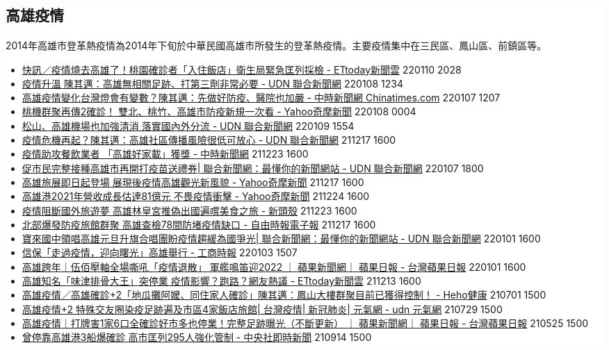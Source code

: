 ## 高雄疫情

2014年高雄市登革熱疫情為2014年下旬於中華民國高雄市所發生的登革熱疫情。主要疫情集中在三民區、鳳山區、前鎮區等。


- [快訊／疫情燒去高雄了！桃園確診者「入住飯店」衛生局緊急匡列採檢 - ETtoday新聞雲](https://www.ettoday.net/news/20220110/2166212.htm "快訊／疫情燒去高雄了！桃園確診者「入住飯店」衛生局緊急匡列採檢 - ETtoday新聞雲") 220110 2028
- [疫情升溫 陳其邁：高雄無相關足跡、打第三劑非常必要 - UDN 聯合新聞網](https://udn.com/news/story/120940/6018765 "疫情升溫 陳其邁：高雄無相關足跡、打第三劑非常必要 - UDN 聯合新聞網") 220108 1234
- [高雄疫情變化台灣燈會有變數？陳其邁：先做好防疫、醫院也加嚴 - 中時新聞網 Chinatimes.com](https://www.chinatimes.com/realtimenews/20220107002133-260405 "高雄疫情變化台灣燈會有變數？陳其邁：先做好防疫、醫院也加嚴 - 中時新聞網 Chinatimes.com") 220107 1207
- [桃機群聚再傳2確診！ 雙北、桃竹、高雄市防疫新規一次看 - Yahoo奇摩新聞](https://tw.news.yahoo.com/omicron%E7%96%AB%E6%83%85%E5%8D%87%E6%BA%AB-%E9%9B%99%E5%8C%97-%E9%86%AB%E9%99%A2-%E9%95%B7%E7%85%A7%E6%8E%A2%E8%A6%96%E8%A6%8F%E5%AE%9A-%E6%AC%A1%E7%9C%8B%E6%87%82-085511395.html "桃機群聚再傳2確診！ 雙北、桃竹、高雄市防疫新規一次看 - Yahoo奇摩新聞") 220108 0004
- [松山、高雄機場也加強清消 落實國內外分流 - UDN 聯合新聞網](https://udn.com/news/story/120940/6020826 "松山、高雄機場也加強清消 落實國內外分流 - UDN 聯合新聞網") 220109 1554
- [疫情危機再起？陳其邁：高雄社區傳播風險很低可放心 - UDN 聯合新聞網](https://udn.com/news/story/120940/5968792 "疫情危機再起？陳其邁：高雄社區傳播風險很低可放心 - UDN 聯合新聞網") 211217 1600
- [疫情助攻餐飲業者 「高雄好家載」獲獎 - 中時新聞網](https://www.chinatimes.com/realtimenews/20211223004319-260421 "疫情助攻餐飲業者 「高雄好家載」獲獎 - 中時新聞網") 211223 1600
- [促市民完整接種高雄市再開打疫苗送禮券| 聯合新聞網：最懂你的新聞網站 - UDN 聯合新聞網](https://udn.com/news/story/122190/6017410 "促市民完整接種高雄市再開打疫苗送禮券| 聯合新聞網：最懂你的新聞網站 - UDN 聯合新聞網") 220107 1800
- [高雄旅展即日起登場 展現後疫情高雄觀光新風貌 - Yahoo奇摩新聞](https://tw.news.yahoo.com/%E9%AB%98%E9%9B%84%E6%97%85%E5%B1%95%E5%8D%B3%E6%97%A5%E8%B5%B7%E7%99%BB%E5%A0%B4-%E5%B1%95%E7%8F%BE%E5%BE%8C%E7%96%AB%E6%83%85%E9%AB%98%E9%9B%84%E8%A7%80%E5%85%89%E6%96%B0%E9%A2%A8%E8%B2%8C-084756179.html "高雄旅展即日起登場 展現後疫情高雄觀光新風貌 - Yahoo奇摩新聞") 211217 1600
- [高雄港2021年營收成長估達81億元 不畏疫情衝擊 - Yahoo奇摩新聞](https://tw.news.yahoo.com/%E9%AB%98%E9%9B%84%E6%B8%AF2021%E5%B9%B4%E7%87%9F%E6%94%B6%E6%88%90%E9%95%B7%E4%BC%B0%E9%81%9481%E5%84%84%E5%85%83-%E4%B8%8D%E7%95%8F%E7%96%AB%E6%83%85%E8%A1%9D%E6%93%8A-071954542.html "高雄港2021年營收成長估達81億元 不畏疫情衝擊 - Yahoo奇摩新聞") 211224 1600
- [疫情阻斷國外旅遊夢 高雄林皇宮推偽出國遍嚐美食之旅 - 新頭殼](https://newtalk.tw/news/view/2021-12-23/686287 "疫情阻斷國外旅遊夢 高雄林皇宮推偽出國遍嚐美食之旅 - 新頭殼") 211223 1600
- [北部爆發防疫旅館群聚 高雄查檢78間防堵疫情缺口 - 自由時報電子報](https://news.ltn.com.tw/news/life/breakingnews/3771765 "北部爆發防疫旅館群聚 高雄查檢78間防堵疫情缺口 - 自由時報電子報") 211217 1600
- [寶來國中領唱高雄元旦升旗合唱團盼疫情趨緩為國爭光| 聯合新聞網：最懂你的新聞網站 - UDN 聯合新聞網](https://udn.com/news/story/7327/6002948 "寶來國中領唱高雄元旦升旗合唱團盼疫情趨緩為國爭光| 聯合新聞網：最懂你的新聞網站 - UDN 聯合新聞網") 220101 1600
- [信保「走過疫情，迎向曙光」高雄舉行 - 工商時報](https://ctee.com.tw/industrynews/cooperation/575154.html "信保「走過疫情，迎向曙光」高雄舉行 - 工商時報") 220103 1507
- [高雄跨年｜伍佰壓軸全場嘶吼「疫情退散」 軍艦鳴笛迎2022 ｜ 蘋果新聞網｜ 蘋果日報 - 台灣蘋果日報](https://tw.appledaily.com/local/20211231/UMOPAO5DDBDGXASH7WOBKSODEE/ "高雄跨年｜伍佰壓軸全場嘶吼「疫情退散」 軍艦鳴笛迎2022 ｜ 蘋果新聞網｜ 蘋果日報 - 台灣蘋果日報") 220101 1600
- [高雄知名「味津排骨大王」突停業 疫情影響？跑路？網友熱議 - ETtoday新聞雲](https://www.ettoday.net/news/20211213/2145247.htm "高雄知名「味津排骨大王」突停業 疫情影響？跑路？網友熱議 - ETtoday新聞雲") 211213 1600
- [高雄疫情／高雄確診+2「地瓜攤阿嬤、同住家人確診」陳其邁：鳳山大樓群聚目前已獲得控制！ - Heho健康](https://heho.com.tw/archives/180753 "高雄疫情／高雄確診+2「地瓜攤阿嬤、同住家人確診」陳其邁：鳳山大樓群聚目前已獲得控制！ - Heho健康") 210701 1500
- [高雄疫情+2 特殊交友圈染疫足跡遍及市區4家飯店旅館| 台灣疫情| 新冠肺炎| 元氣網 - udn 元氣網](https://health.udn.com/health/story/120950/5636465 "高雄疫情+2 特殊交友圈染疫足跡遍及市區4家飯店旅館| 台灣疫情| 新冠肺炎| 元氣網 - udn 元氣網") 210729 1500
- [高雄疫情｜打牌害1家6口全確診好市多也停業！完整足跡曝光（不斷更新） ｜ 蘋果新聞網｜ 蘋果日報 - 台灣蘋果日報](https://tw.appledaily.com/life/20210525/HY4NSGGUMNFGRJAYJPXBOX7BCY/ "高雄疫情｜打牌害1家6口全確診好市多也停業！完整足跡曝光（不斷更新） ｜ 蘋果新聞網｜ 蘋果日報 - 台灣蘋果日報") 210525 1500
- [曾停靠高雄港3船爆確診 高市匡列295人強化管制 - 中央社即時新聞](https://www.cna.com.tw/news/ahel/202109140244.aspx "曾停靠高雄港3船爆確診 高市匡列295人強化管制 - 中央社即時新聞") 210914 1500
